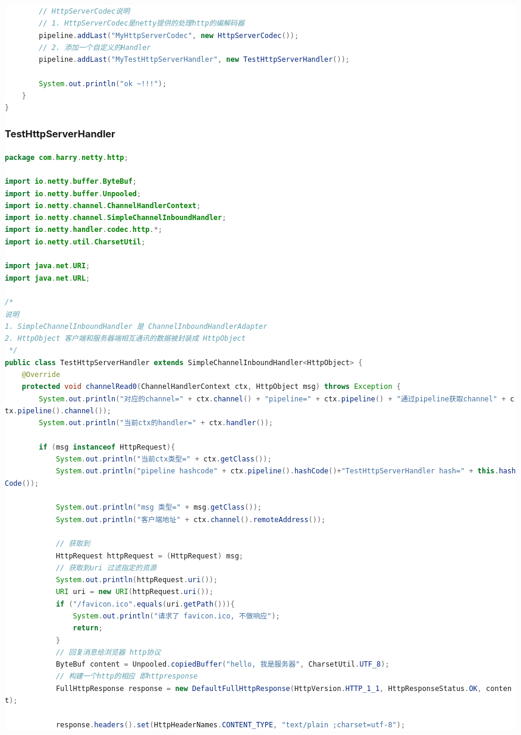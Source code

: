 ```java
        // HttpServerCodec说明
        // 1. HttpServerCodec是netty提供的处理http的编解码器
        pipeline.addLast("MyHttpServerCodec", new HttpServerCodec());
        // 2. 添加一个自定义的Handler
        pipeline.addLast("MyTestHttpServerHandler", new TestHttpServerHandler());

        System.out.println("ok ~!!!");
    }
}

```

### TestHttpServerHandler

```java
package com.harry.netty.http;

import io.netty.buffer.ByteBuf;
import io.netty.buffer.Unpooled;
import io.netty.channel.ChannelHandlerContext;
import io.netty.channel.SimpleChannelInboundHandler;
import io.netty.handler.codec.http.*;
import io.netty.util.CharsetUtil;

import java.net.URI;
import java.net.URL;

/*
说明
1. SimpleChannelInboundHandler 是 ChannelInboundHandlerAdapter
2. HttpObject 客户端和服务器端相互通讯的数据被封装成 HttpObject
 */
public class TestHttpServerHandler extends SimpleChannelInboundHandler<HttpObject> {
    @Override
    protected void channelRead0(ChannelHandlerContext ctx, HttpObject msg) throws Exception {
        System.out.println("对应的channel=" + ctx.channel() + "pipeline=" + ctx.pipeline() + "通过pipeline获取channel" + ctx.pipeline().channel());
        System.out.println("当前ctx的handler=" + ctx.handler());

        if (msg instanceof HttpRequest){
            System.out.println("当前ctx类型=" + ctx.getClass());
            System.out.println("pipeline hashcode" + ctx.pipeline().hashCode()+"TestHttpServerHandler hash=" + this.hashCode());

            System.out.println("msg 类型=" + msg.getClass());
            System.out.println("客户端地址" + ctx.channel().remoteAddress());

            // 获取到
            HttpRequest httpRequest = (HttpRequest) msg;
            // 获取到uri 过滤指定的资源
            System.out.println(httpRequest.uri());
            URI uri = new URI(httpRequest.uri());
            if ("/favicon.ico".equals(uri.getPath())){
                System.out.println("请求了 favicon.ico, 不做响应");
                return;
            }
            // 回复消息给浏览器 http协议
            ByteBuf content = Unpooled.copiedBuffer("hello, 我是服务器", CharsetUtil.UTF_8);
            // 构建一个http的相应 即httpresponse
            FullHttpResponse response = new DefaultFullHttpResponse(HttpVersion.HTTP_1_1, HttpResponseStatus.OK, content);

            response.headers().set(HttpHeaderNames.CONTENT_TYPE, "text/plain ;charset=utf-8");
```